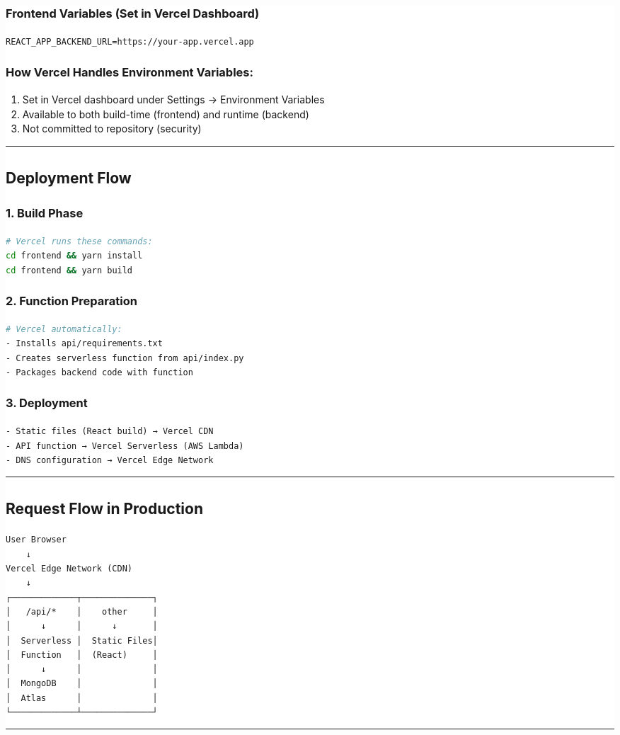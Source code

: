 ### Frontend Variables (Set in Vercel Dashboard)

```env
REACT_APP_BACKEND_URL=https://your-app.vercel.app
```

### How Vercel Handles Environment Variables:
1. Set in Vercel dashboard under Settings → Environment Variables
2. Available to both build-time (frontend) and runtime (backend)
3. Not committed to repository (security)

---

## Deployment Flow

### 1. Build Phase
```bash
# Vercel runs these commands:
cd frontend && yarn install
cd frontend && yarn build
```

### 2. Function Preparation
```bash
# Vercel automatically:
- Installs api/requirements.txt
- Creates serverless function from api/index.py
- Packages backend code with function
```

### 3. Deployment
```
- Static files (React build) → Vercel CDN
- API function → Vercel Serverless (AWS Lambda)
- DNS configuration → Vercel Edge Network
```

---

## Request Flow in Production

```
User Browser
    ↓
Vercel Edge Network (CDN)
    ↓
┌─────────────┬──────────────┐
│   /api/*    │    other     │
│      ↓      │      ↓       │
│  Serverless │  Static Files│
│  Function   │  (React)     │
│      ↓      │              │
│  MongoDB    │              │
│  Atlas      │              │
└─────────────┴──────────────┘
```

---